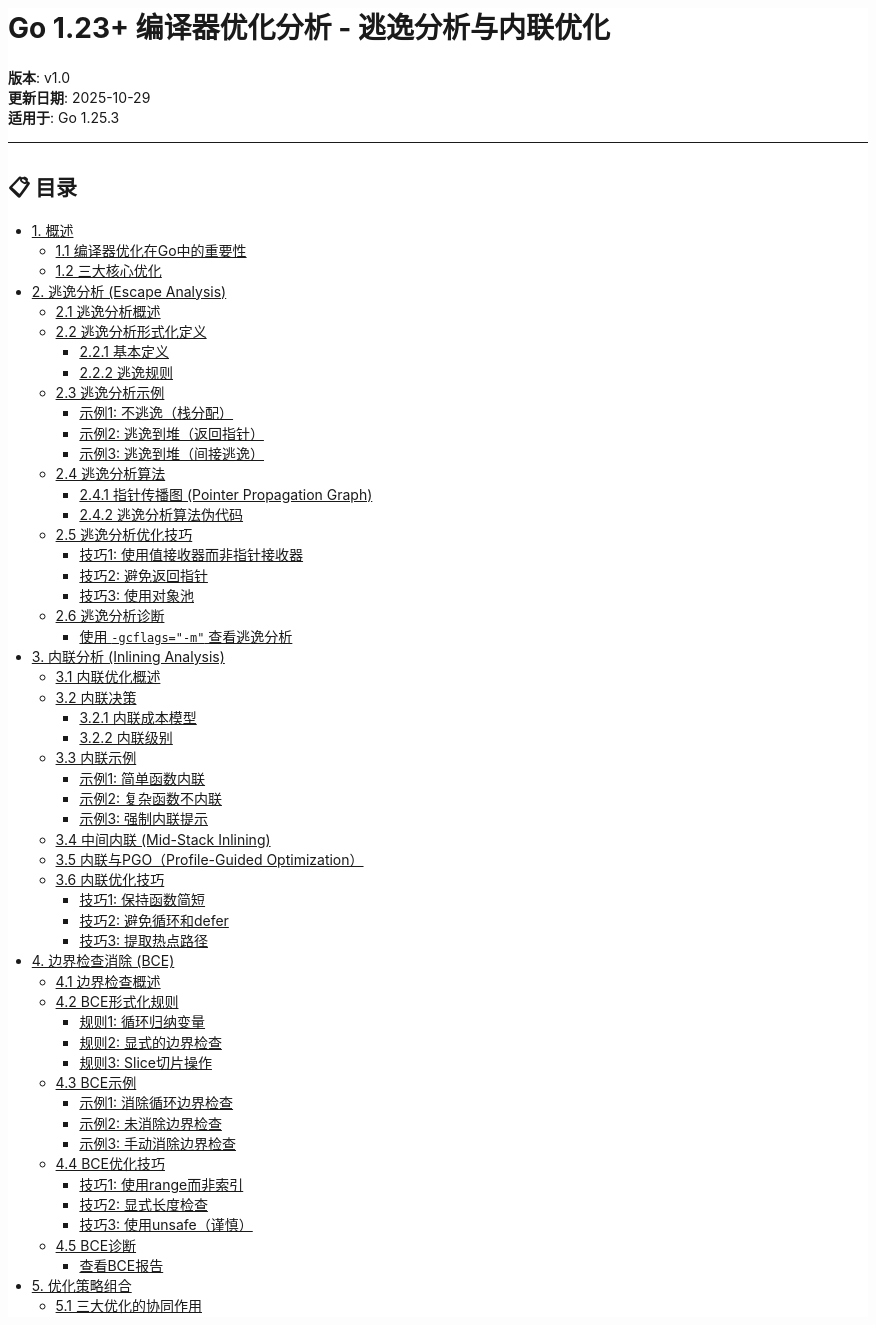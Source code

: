 ﻿# Go 1.23+ 编译器优化分析 - 逃逸分析与内联优化

**版本**: v1.0  
**更新日期**: 2025-10-29  
**适用于**: Go 1.25.3

---

## 📋 目录

- [1. 概述](#1.-概述)
  - [1.1 编译器优化在Go中的重要性](#1.1-编译器优化在go中的重要性)
  - [1.2 三大核心优化](#1.2-三大核心优化)
- [2. 逃逸分析 (Escape Analysis)](#2.-逃逸分析-escape-analysis)
  - [2.1 逃逸分析概述](#2.1-逃逸分析概述)
  - [2.2 逃逸分析形式化定义](#2.2-逃逸分析形式化定义)
    - [2.2.1 基本定义](#2.2.1-基本定义)
    - [2.2.2 逃逸规则](#2.2.2-逃逸规则)
  - [2.3 逃逸分析示例](#2.3-逃逸分析示例)
    - [示例1: 不逃逸（栈分配）](#示例1-不逃逸栈分配)
    - [示例2: 逃逸到堆（返回指针）](#示例2-逃逸到堆返回指针)
    - [示例3: 逃逸到堆（间接逃逸）](#示例3-逃逸到堆间接逃逸)
  - [2.4 逃逸分析算法](#2.4-逃逸分析算法)
    - [2.4.1 指针传播图 (Pointer Propagation Graph)](#2.4.1-指针传播图-pointer-propagation-graph)
    - [2.4.2 逃逸分析算法伪代码](#2.4.2-逃逸分析算法伪代码)
  - [2.5 逃逸分析优化技巧](#2.5-逃逸分析优化技巧)
    - [技巧1: 使用值接收器而非指针接收器](#技巧1-使用值接收器而非指针接收器)
    - [技巧2: 避免返回指针](#技巧2-避免返回指针)
    - [技巧3: 使用对象池](#技巧3-使用对象池)
  - [2.6 逃逸分析诊断](#2.6-逃逸分析诊断)
    - [使用 `-gcflags="-m"` 查看逃逸分析](#使用-gcflags-m-查看逃逸分析)
- [3. 内联分析 (Inlining Analysis)](#3.-内联分析-inlining-analysis)
  - [3.1 内联优化概述](#3.1-内联优化概述)
  - [3.2 内联决策](#3.2-内联决策)
    - [3.2.1 内联成本模型](#3.2.1-内联成本模型)
    - [3.2.2 内联级别](#3.2.2-内联级别)
  - [3.3 内联示例](#3.3-内联示例)
    - [示例1: 简单函数内联](#示例1-简单函数内联)
    - [示例2: 复杂函数不内联](#示例2-复杂函数不内联)
    - [示例3: 强制内联提示](#示例3-强制内联提示)
  - [3.4 中间内联 (Mid-Stack Inlining)](#3.4-中间内联-mid-stack-inlining)
  - [3.5 内联与PGO（Profile-Guided Optimization）](#3.5-内联与pgoprofile-guided-optimization)
  - [3.6 内联优化技巧](#3.6-内联优化技巧)
    - [技巧1: 保持函数简短](#技巧1-保持函数简短)
    - [技巧2: 避免循环和defer](#技巧2-避免循环和defer)
    - [技巧3: 提取热点路径](#技巧3-提取热点路径)
- [4. 边界检查消除 (BCE)](#4.-边界检查消除-bce)
  - [4.1 边界检查概述](#4.1-边界检查概述)
  - [4.2 BCE形式化规则](#4.2-bce形式化规则)
    - [规则1: 循环归纳变量](#规则1-循环归纳变量)
    - [规则2: 显式的边界检查](#规则2-显式的边界检查)
    - [规则3: Slice切片操作](#规则3-slice切片操作)
  - [4.3 BCE示例](#4.3-bce示例)
    - [示例1: 消除循环边界检查](#示例1-消除循环边界检查)
    - [示例2: 未消除边界检查](#示例2-未消除边界检查)
    - [示例3: 手动消除边界检查](#示例3-手动消除边界检查)
  - [4.4 BCE优化技巧](#4.4-bce优化技巧)
    - [技巧1: 使用range而非索引](#技巧1-使用range而非索引)
    - [技巧2: 显式长度检查](#技巧2-显式长度检查)
    - [技巧3: 使用unsafe（谨慎）](#技巧3-使用unsafe谨慎)
  - [4.5 BCE诊断](#4.5-bce诊断)
    - [查看BCE报告](#查看bce报告)
- [5. 优化策略组合](#5.-优化策略组合)
  - [5.1 三大优化的协同作用](#5.1-三大优化的协同作用)